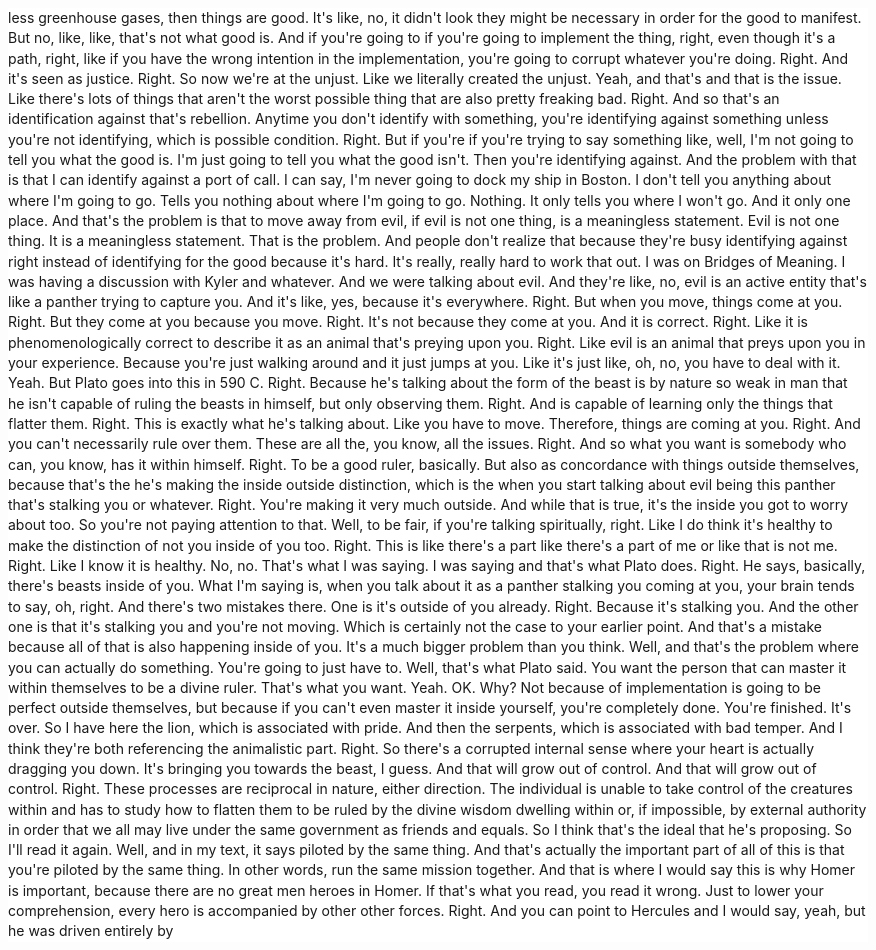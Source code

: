 less greenhouse gases, then things are good. It's like, no, it didn't look they might be necessary in order for the good to manifest. But no, like, like, that's not what good is. And if you're going to if you're going to implement the thing, right, even though it's a path, right, like if you have the wrong intention in the implementation, you're going to corrupt whatever you're doing. Right. And it's seen as justice. Right. So now we're at the unjust. Like we literally created the unjust. Yeah, and that's and that is the issue. Like there's lots of things that aren't the worst possible thing that are also pretty freaking bad. Right. And so that's an identification against that's rebellion. Anytime you don't identify with something, you're identifying against something unless you're not identifying, which is possible condition. Right. But if you're if you're trying to say something like, well, I'm not going to tell you what the good is. I'm just going to tell you what the good isn't. Then you're identifying against. And the problem with that is that I can identify against a port of call. I can say, I'm never going to dock my ship in Boston. I don't tell you anything about where I'm going to go. Tells you nothing about where I'm going to go. Nothing. It only tells you where I won't go. And it only one place. And that's the problem is that to move away from evil, if evil is not one thing, is a meaningless statement. Evil is not one thing. It is a meaningless statement. That is the problem. And people don't realize that because they're busy identifying against right instead of identifying for the good because it's hard. It's really, really hard to work that out. I was on Bridges of Meaning. I was having a discussion with Kyler and whatever. And we were talking about evil. And they're like, no, evil is an active entity that's like a panther trying to capture you. And it's like, yes, because it's everywhere. Right. But when you move, things come at you. Right. But they come at you because you move. Right. It's not because they come at you. And it is correct. Right. Like it is phenomenologically correct to describe it as an animal that's preying upon you. Right. Like evil is an animal that preys upon you in your experience. Because you're just walking around and it just jumps at you. Like it's just like, oh, no, you have to deal with it. Yeah. But Plato goes into this in 590 C. Right. Because he's talking about the form of the beast is by nature so weak in man that he isn't capable of ruling the beasts in himself, but only observing them. Right. And is capable of learning only the things that flatter them. Right. This is exactly what he's talking about. Like you have to move. Therefore, things are coming at you. Right. And you can't necessarily rule over them. These are all the, you know, all the issues. Right. And so what you want is somebody who can, you know, has it within himself. Right. To be a good ruler, basically. But also as concordance with things outside themselves, because that's the he's making the inside outside distinction, which is the when you start talking about evil being this panther that's stalking you or whatever. Right. You're making it very much outside. And while that is true, it's the inside you got to worry about too. So you're not paying attention to that. Well, to be fair, if you're talking spiritually, right. Like I do think it's healthy to make the distinction of not you inside of you too. Right. This is like there's a part like there's a part of me or like that is not me. Right. Like I know it is healthy. No, no. That's what I was saying. I was saying and that's what Plato does. Right. He says, basically, there's beasts inside of you. What I'm saying is, when you talk about it as a panther stalking you coming at you, your brain tends to say, oh, right. And there's two mistakes there. One is it's outside of you already. Right. Because it's stalking you. And the other one is that it's stalking you and you're not moving. Which is certainly not the case to your earlier point. And that's a mistake because all of that is also happening inside of you. It's a much bigger problem than you think. Well, and that's the problem where you can actually do something. You're going to just have to. Well, that's what Plato said. You want the person that can master it within themselves to be a divine ruler. That's what you want. Yeah. OK. Why? Not because of implementation is going to be perfect outside themselves, but because if you can't even master it inside yourself, you're completely done. You're finished. It's over. So I have here the lion, which is associated with pride. And then the serpents, which is associated with bad temper. And I think they're both referencing the animalistic part. Right. So there's a corrupted internal sense where your heart is actually dragging you down. It's bringing you towards the beast, I guess. And that will grow out of control. And that will grow out of control. Right. These processes are reciprocal in nature, either direction. The individual is unable to take control of the creatures within and has to study how to flatten them to be ruled by the divine wisdom dwelling within or, if impossible, by external authority in order that we all may live under the same government as friends and equals. So I think that's the ideal that he's proposing. So I'll read it again. Well, and in my text, it says piloted by the same thing. And that's actually the important part of all of this is that you're piloted by the same thing. In other words, run the same mission together. And that is where I would say this is why Homer is important, because there are no great men heroes in Homer. If that's what you read, you read it wrong. Just to lower your comprehension, every hero is accompanied by other other forces. Right. And you can point to Hercules and I would say, yeah, but he was driven entirely by
